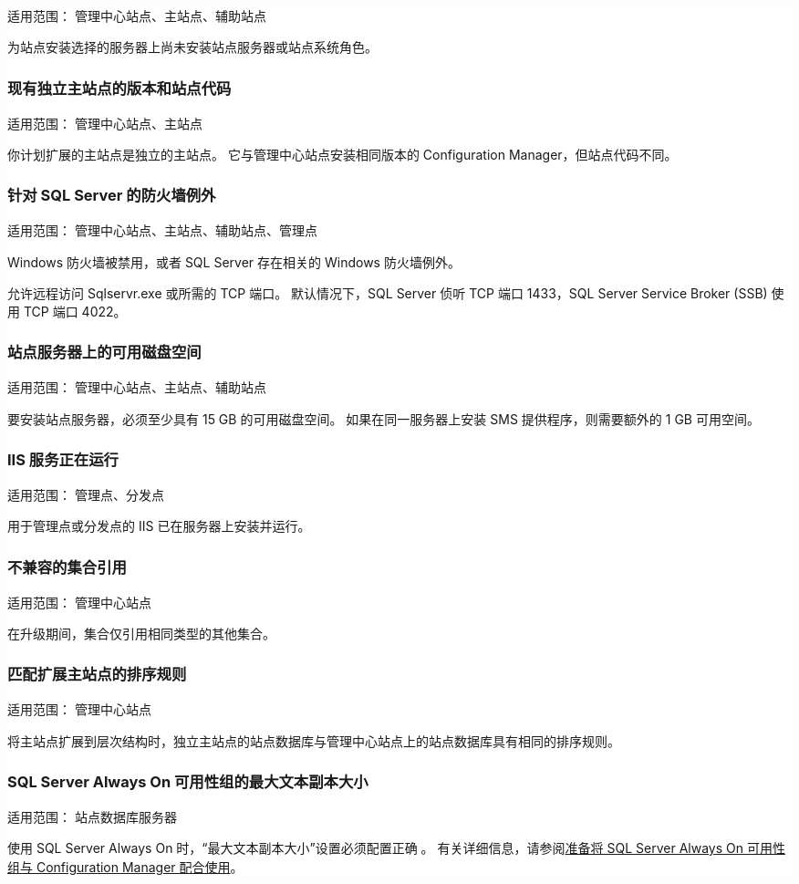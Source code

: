 适用范围：  管理中心站点、主站点、辅助站点

为站点安装选择的服务器上尚未安装站点服务器或站点系统角色。

### <a name="existing-stand-alone-primary-site-for-version-and-site-code"></a>现有独立主站点的版本和站点代码

适用范围：  管理中心站点、主站点

你计划扩展的主站点是独立的主站点。 它与管理中心站点安装相同版本的 Configuration Manager，但站点代码不同。

### <a name="firewall-exception-for-sql-server"></a>针对 SQL Server 的防火墙例外

适用范围：  管理中心站点、主站点、辅助站点、管理点

Windows 防火墙被禁用，或者 SQL Server 存在相关的 Windows 防火墙例外。

允许远程访问 Sqlservr.exe 或所需的 TCP 端口。 默认情况下，SQL Server 侦听 TCP 端口 1433，SQL Server Service Broker (SSB) 使用 TCP 端口 4022。

### <a name="free-disk-space-on-site-server"></a>站点服务器上的可用磁盘空间

适用范围：  管理中心站点、主站点、辅助站点

要安装站点服务器，必须至少具有 15 GB 的可用磁盘空间。 如果在同一服务器上安装 SMS 提供程序，则需要额外的 1 GB 可用空间。

### <a name="iis-service-running"></a>IIS 服务正在运行

适用范围：  管理点、分发点

用于管理点或分发点的 IIS 已在服务器上安装并运行。

### <a name="incompatible-collection-references"></a>不兼容的集合引用

适用范围：  管理中心站点

在升级期间，集合仅引用相同类型的其他集合。

### <a name="match-collation-of-expand-primary-site"></a>匹配扩展主站点的排序规则

适用范围：  管理中心站点

将主站点扩展到层次结构时，独立主站点的站点数据库与管理中心站点上的站点数据库具有相同的排序规则。

### <a name="maximum-text-replication-size-for-sql-server-always-on-availability-groups"></a>SQL Server Always On 可用性组的最大文本副本大小

适用范围：  站点数据库服务器

使用 SQL Server Always On 时，“最大文本副本大小”设置必须配置正确  。 有关详细信息，请参阅[准备将 SQL Server Always On 可用性组与 Configuration Manager 配合使用](/sccm/core/servers/deploy/configure/sql-server-alwayson-for-a-highly-available-site-database)。
